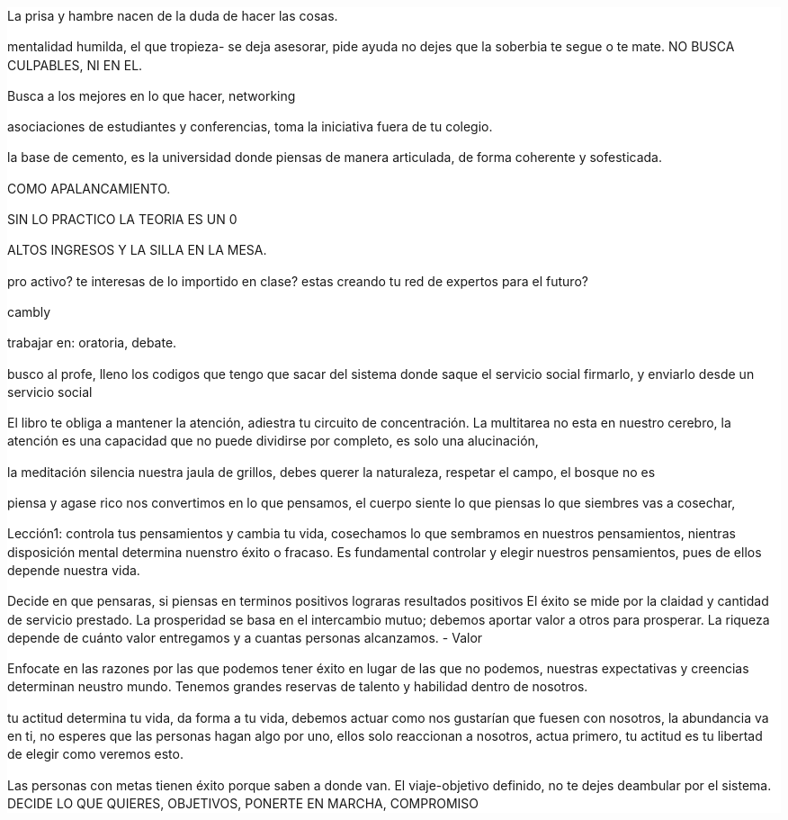 La prisa y hambre nacen de la duda de hacer las cosas.


mentalidad humilda, el que tropieza- se deja asesorar, pide ayuda no dejes que la soberbia te segue o te mate. NO BUSCA CULPABLES, NI EN EL.


Busca a los mejores en lo que hacer, networking

asociaciones de estudiantes y conferencias, toma la iniciativa fuera de tu colegio.

la base de cemento, es la universidad donde piensas de manera articulada, de forma coherente y sofesticada.

COMO APALANCAMIENTO.

SIN LO PRACTICO LA TEORIA ES UN 0

ALTOS INGRESOS Y LA SILLA EN LA MESA.

pro activo? te interesas de lo importido en clase?
estas creando tu red de expertos para el futuro?

cambly

trabajar en: oratoria, debate.


busco al profe, lleno los codigos que tengo que sacar del sistema donde saque el servicio social
firmarlo, y enviarlo desde un servicio social

El libro te obliga a mantener la atención, adiestra tu circuito de concentración.
La multitarea no esta en nuestro cerebro, la atención es una capacidad que no puede dividirse por completo, es solo una alucinación, 

la meditación silencia nuestra jaula de grillos, debes querer la naturaleza, respetar el campo, el bosque no es 

piensa y agase rico
nos convertimos en lo que pensamos, el cuerpo siente lo que piensas
lo que siembres vas a cosechar, 

Lección1: controla tus pensamientos y cambia tu vida, cosechamos lo que sembramos en nuestros pensamientos, nientras disposición mental determina nuenstro éxito o fracaso. Es fundamental controlar y elegir nuestros pensamientos, pues de ellos depende nuestra vida.

Decide en que pensaras, si piensas en terminos positivos lograras resultados positivos
El éxito se mide por la claidad y cantidad de servicio prestado. La prosperidad se basa en el intercambio mutuo; debemos aportar valor a otros para prosperar. La riqueza depende de cuánto valor entregamos y a cuantas personas alcanzamos.
	- Valor
 
Enfocate en las razones por las que podemos tener éxito en lugar de las que no podemos, nuestras expectativas y creencias determinan neustro mundo. Tenemos grandes reservas de talento y habilidad dentro de nosotros.

tu actitud determina tu vida, da forma a tu vida, debemos actuar como nos gustarían que fuesen con nosotros, la abundancia va en ti, no esperes que las personas hagan algo por uno, ellos solo reaccionan a nosotros, actua primero, tu actitud es tu libertad de elegir como veremos esto.

Las personas con metas tienen éxito porque saben a donde van. El viaje-objetivo definido, no te dejes deambular por el sistema. DECIDE LO QUE QUIERES, OBJETIVOS, PONERTE EN MARCHA, COMPROMISO
